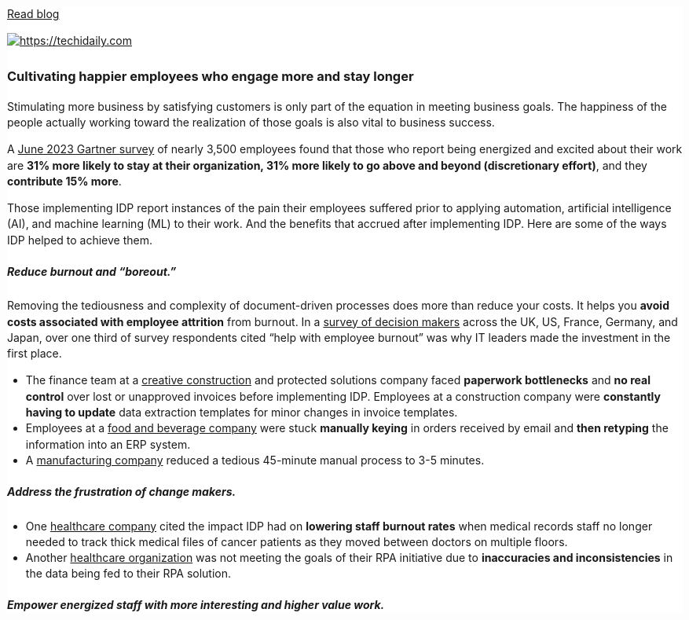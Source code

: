 [Read blog](https://tools.techidaily.com/abbyy/products/)


<a href="https://aligracehair.sjv.io/c/5597632/1948932/19272" target="_top" id="1948932">
  <img src="//a.impactradius-go.com/display-ad/19272-1948932" border="0" alt="https://techidaily.com" width="300" height="90"/>
</a>
<img height="0" width="0" src="https://aligracehair.sjv.io/i/5597632/1948932/19272" style="position:absolute;visibility:hidden;" border="0" />


### Cultivating happier employees who engage more and stay longer

Stimulating more business by satisfying customers is only part of the equation in meeting business goals. The happiness of the people actually working toward the realization of those goals is also vital to business success.

A [June 2023 Gartner survey](https://www.gartner.com/en/newsroom/press-releases/2023-10-24-rhr-gartner-hr-research-finds-only-31-percent-of-employees-report-they-are-engaged) of nearly 3,500 employees found that those who report being energized and excited about their work are **31% more likely to stay at their organization, 31% more likely to go above and beyond (discretionary effort)**, and they **contribute 15% more**. 

Those implementing IDP report instances of the pain their employees suffered prior to applying automation, artificial intelligence (AI), and machine learning (ML) to their work. And the benefits that accrued after implementing IDP. Here are some of the ways IDP helped to achieve them.

##### Reduce burnout and “boreout.” 

Removing the tediousness and complexity of document-driven processes does more than reduce your costs. It helps you **avoid costs associated with employee attrition** from burnout. In a [survey of decision makers](https://tools.techidaily.com/abbyy/products/) across the UK, US, France, Germany, and Japan, over one third of survey respondents cited “help with employee burnout” was why IT leaders made the investment in the first place. 

* The finance team at a [creative construction](https://tools.techidaily.com/abbyy/products/) and protected solutions company faced **paperwork bottlenecks** and **no real control** over lost or unapproved invoices before implementing IDP. Employees at a construction company were **constantly having to update** data extraction templates for minor changes in invoice templates.
* Employees at a [food and beverage company](https://tools.techidaily.com/abbyy/products/) were stuck **manually keying** in orders received by email and **then retyping** the information into an ERP system.
* A [manufacturing company](https://tools.techidaily.com/abbyy/products/) reduced a tedious 45-minute manual process to 3-5 minutes.

##### Address the frustration of change makers. 

* One [healthcare company](https://tools.techidaily.com/abbyy/products/) cited the impact IDP had on **lowering staff burnout rates** when medical records staff no longer needed to track thick medical files of cancer patients as they moved between doctors on multiple floors.
* Another [healthcare organization](https://tools.techidaily.com/abbyy/products/) was not meeting the goals of their RPA initiative due to **inaccuracies and inconsistencies** in the data being fed to their RPA solution.

##### Empower energized staff with more interesting and higher value work. 
